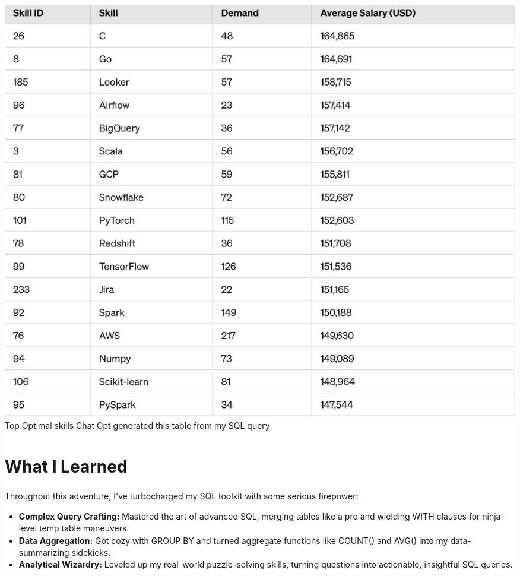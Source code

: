 ![Optimal_Skills](assets/5.png)
Top Optimal skills 
Chat Gpt generated this table from my SQL query


# What I Learned

Throughout this adventure, I've turbocharged my SQL toolkit with some serious firepower:

- **Complex Query Crafting:** Mastered the art of advanced SQL, merging tables like a pro and wielding WITH clauses for ninja-level temp table maneuvers.
- **Data Aggregation:** Got cozy with GROUP BY and turned aggregate functions like COUNT() and AVG() into my data-summarizing sidekicks.
- **Analytical Wizardry:** Leveled up my real-world puzzle-solving skills, turning questions into actionable, insightful SQL queries.

